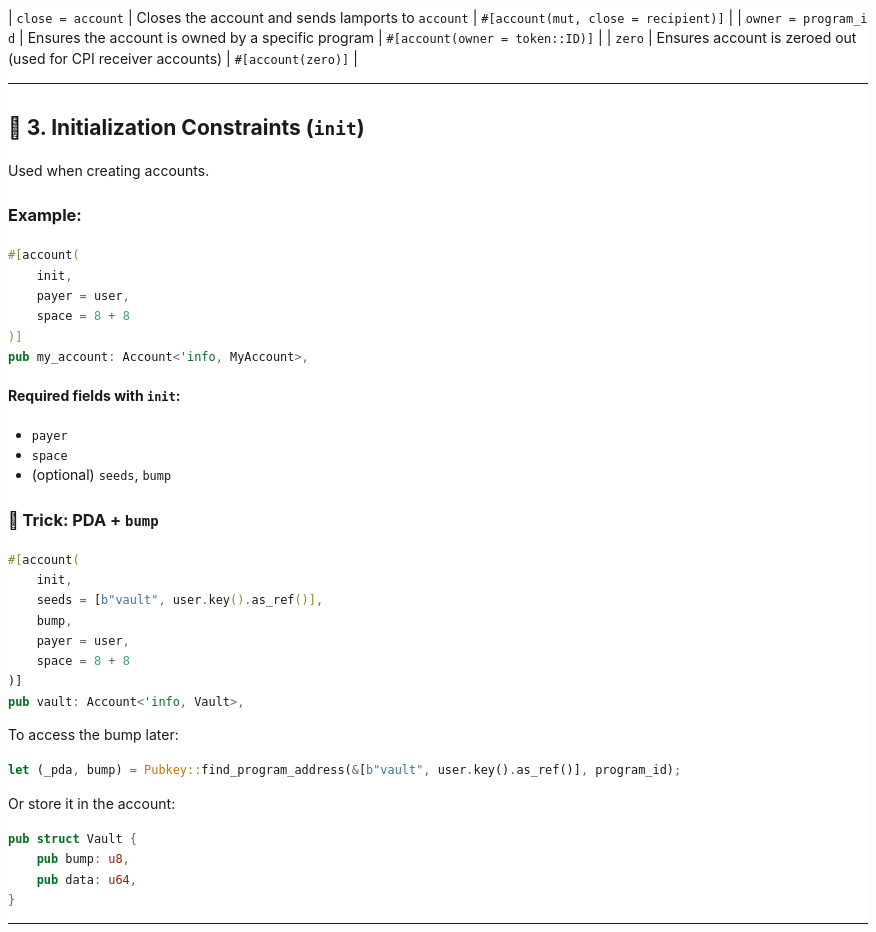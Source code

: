 | `close = account`    | Closes the account and sends lamports to `account`             | `#[account(mut, close = recipient)]`                        |
| `owner = program_id` | Ensures the account is owned by a specific program             | `#[account(owner = token::ID)]`                             |
| `zero`               | Ensures account is zeroed out (used for CPI receiver accounts) | `#[account(zero)]`                                          |

---

## 🔹 3. Initialization Constraints (`init`)

Used when creating accounts.

### Example:

```rust
#[account(
    init,
    payer = user,
    space = 8 + 8
)]
pub my_account: Account<'info, MyAccount>,
```

#### Required fields with `init`:

* `payer`
* `space`
* (optional) `seeds`, `bump`

### 🧠 Trick: PDA + `bump`

```rust
#[account(
    init,
    seeds = [b"vault", user.key().as_ref()],
    bump,
    payer = user,
    space = 8 + 8
)]
pub vault: Account<'info, Vault>,
```

To access the bump later:

```rust
let (_pda, bump) = Pubkey::find_program_address(&[b"vault", user.key().as_ref()], program_id);
```

Or store it in the account:

```rust
pub struct Vault {
    pub bump: u8,
    pub data: u64,
}
```

---